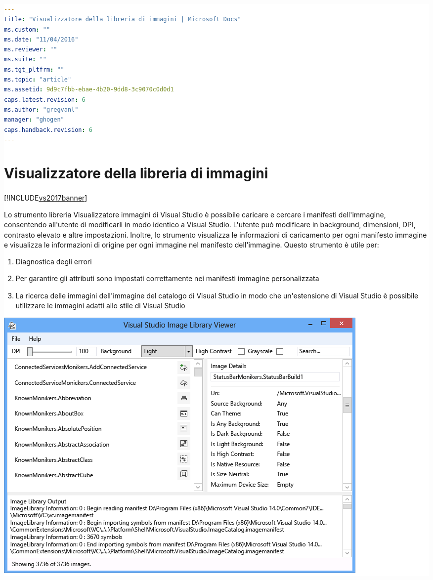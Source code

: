 ```yaml
---
title: "Visualizzatore della libreria di immagini | Microsoft Docs"
ms.custom: ""
ms.date: "11/04/2016"
ms.reviewer: ""
ms.suite: ""
ms.tgt_pltfrm: ""
ms.topic: "article"
ms.assetid: 9d9c7fbb-ebae-4b20-9dd8-3c9070c0d0d1
caps.latest.revision: 6
ms.author: "gregvanl"
manager: "ghogen"
caps.handback.revision: 6
---
```

# Visualizzatore della libreria di immagini
[!INCLUDE[vs2017banner](../../code-quality/includes/vs2017banner.md)]

Lo strumento libreria Visualizzatore immagini di Visual Studio è possibile caricare e cercare i manifesti dell'immagine, consentendo all'utente di modificarli in modo identico a Visual Studio. L'utente può modificare in background, dimensioni, DPI, contrasto elevato e altre impostazioni. Inoltre, lo strumento visualizza le informazioni di caricamento per ogni manifesto immagine e visualizza le informazioni di origine per ogni immagine nel manifesto dell'immagine. Questo strumento è utile per:  
  
1.  Diagnostica degli errori  
  
2.  Per garantire gli attributi sono impostati correttamente nei manifesti immagine personalizzata  
  
3.  La ricerca delle immagini dell'immagine del catalogo di Visual Studio in modo che un'estensione di Visual Studio è possibile utilizzare le immagini adatti allo stile di Visual Studio  
  
 ![Immagine principale del visualizzatore della libreria di immagini](../../extensibility/internals/media/image-library-viewer-hero.png "Image Library Viewer Hero")  
  